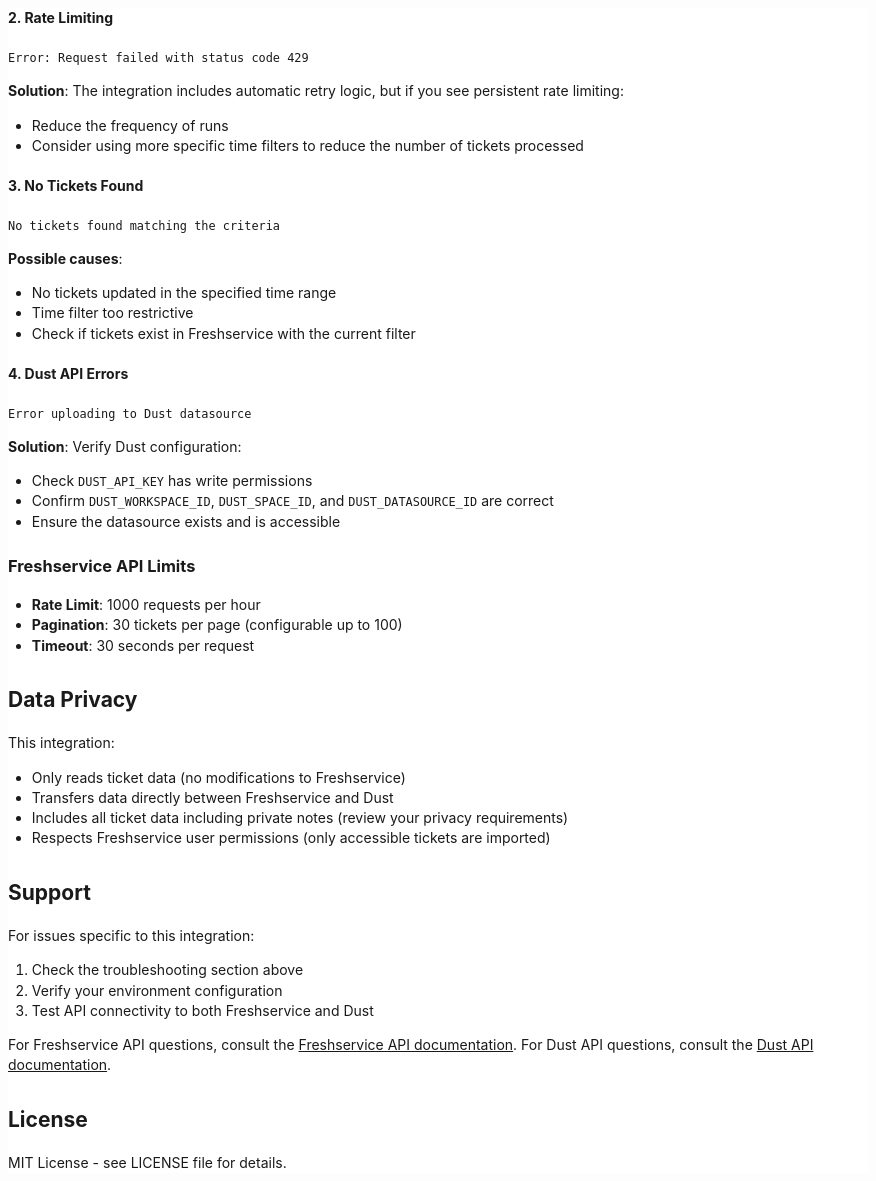 #### 2. Rate Limiting
```
Error: Request failed with status code 429
```
**Solution**: The integration includes automatic retry logic, but if you see persistent rate limiting:
- Reduce the frequency of runs
- Consider using more specific time filters to reduce the number of tickets processed

#### 3. No Tickets Found
```
No tickets found matching the criteria
```
**Possible causes**:
- No tickets updated in the specified time range
- Time filter too restrictive
- Check if tickets exist in Freshservice with the current filter

#### 4. Dust API Errors
```
Error uploading to Dust datasource
```
**Solution**: Verify Dust configuration:
- Check `DUST_API_KEY` has write permissions
- Confirm `DUST_WORKSPACE_ID`, `DUST_SPACE_ID`, and `DUST_DATASOURCE_ID` are correct
- Ensure the datasource exists and is accessible

### Freshservice API Limits

- **Rate Limit**: 1000 requests per hour
- **Pagination**: 30 tickets per page (configurable up to 100)
- **Timeout**: 30 seconds per request

## Data Privacy

This integration:
- Only reads ticket data (no modifications to Freshservice)
- Transfers data directly between Freshservice and Dust
- Includes all ticket data including private notes (review your privacy requirements)
- Respects Freshservice user permissions (only accessible tickets are imported)

## Support

For issues specific to this integration:
1. Check the troubleshooting section above
2. Verify your environment configuration
3. Test API connectivity to both Freshservice and Dust

For Freshservice API questions, consult the [Freshservice API documentation](https://api.freshservice.com/).
For Dust API questions, consult the [Dust API documentation](https://docs.dust.tt/).

## License

MIT License - see LICENSE file for details. 